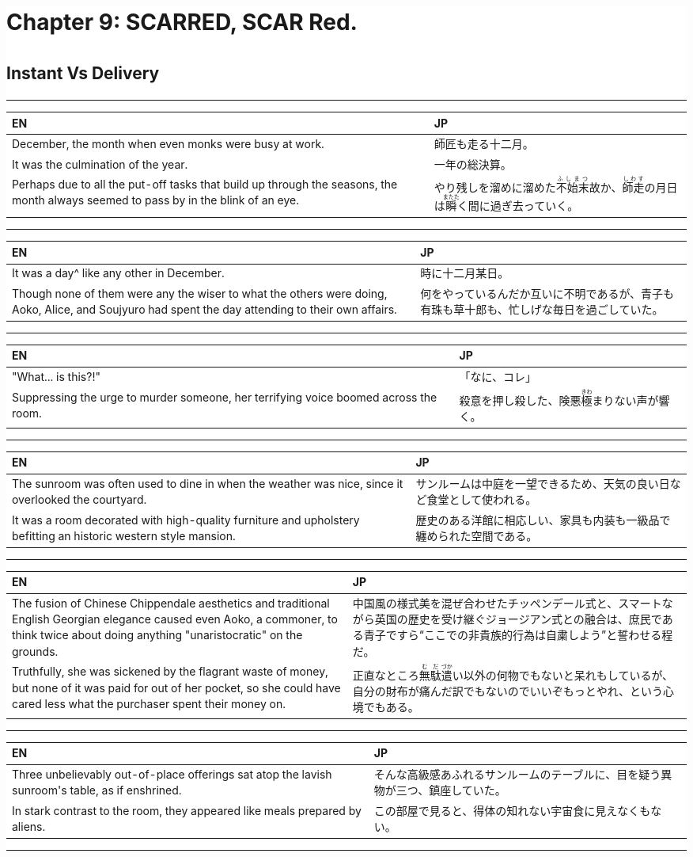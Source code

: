 # Chapter 9: SCARRED, SCAR Red.

## Instant Vs Delivery


---

|EN|JP|
|:--------|:--------|
|December, the month when even monks were busy at work.|師匠も走る十二月。|
|It was the culmination of the year.|一年の総決算。|
|Perhaps due to all the put-off tasks that build up through the seasons, the month always seemed to pass by in the blink of an eye.|やり残しを溜めに溜めた<ruby>不始末<rt>ふしまつ</rt></ruby>故か、<ruby>師走<rt>しわす</rt></ruby>の月日は<ruby>瞬<rt>またた</rt></ruby>く間に過ぎ去っていく。|

---

|EN|JP|
|:--------|:--------|
|It was a day^ like any other in December.|時に十二月某日。|
|Though none of them were any the wiser to what the others were doing, Aoko, Alice, and Soujyuro had spent the day attending to their own affairs.|何をやっているんだか互いに不明であるが、青子も有珠も草十郎も、忙しげな毎日を過ごしていた。|

---

|EN|JP|
|:--------|:--------|
|"What... is this?!"|「なに、コレ」|
|Suppressing the urge to murder someone, her terrifying voice boomed across the room.|殺意を押し殺した、険悪<ruby>極<rt>きわ</rt></ruby>まりない声が響く。|

---

|EN|JP|
|:--------|:--------|
|The sunroom was often used to dine in when the weather was nice, since it overlooked the courtyard.|サンルームは中庭を一望できるため、天気の良い日など食堂として使われる。|
|It was a room decorated with high-quality furniture and upholstery befitting an historic western style mansion.|歴史のある洋館に相応しい、家具も内装も一級品で纏められた空間である。|

---

|EN|JP|
|:--------|:--------|
|The fusion of Chinese Chippendale aesthetics and traditional English Georgian elegance caused even Aoko, a commoner, to think twice about doing anything "unaristocratic" on the grounds.|中国風の様式美を混ぜ合わせたチッペンデール式と、スマートながら英国の歴史を受け継ぐジョージアン式との融合は、庶民である青子ですら“ここでの非貴族的行為は自粛しよう”と誓わせる程だ。|
|Truthfully, she was sickened by the flagrant waste of money, but none of it was paid for out of her pocket, so she could have cared less what the purchaser spent their money on.|正直なところ<ruby>無<rt>む</rt></ruby><ruby>駄<rt>だ</rt></ruby><ruby>遣<rt>づか</rt></ruby>い以外の何物でもないと呆れもしているが、自分の財布が痛んだ訳でもないのでいいぞもっとやれ、という心境でもある。|

---

|EN|JP|
|:--------|:--------|
|Three unbelievably out-of-place offerings sat atop the lavish sunroom's table, as if enshrined.|そんな高級感あふれるサンルームのテーブルに、目を疑う異物が三つ、鎮座していた。|
|In stark contrast to the room, they appeared like meals prepared by aliens.|この部屋で見ると、得体の知れない宇宙食に見えなくもない。|

---